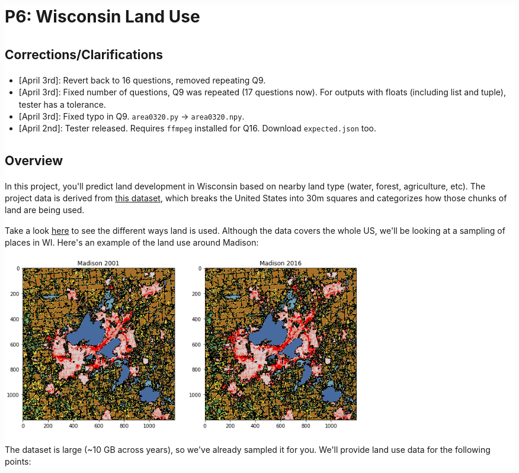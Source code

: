 # P6: Wisconsin Land Use

## Corrections/Clarifications

* [April 3rd]: Revert back to 16 questions, removed repeating Q9. 
* [April 3rd]: Fixed number of questions, Q9 was repeated (17 questions now). 
For outputs with floats (including list and tuple), tester has a tolerance.
* [April 3rd]: Fixed typo in Q9. `area0320.py` -> `area0320.npy`.
* [April 2nd]: Tester released. Requires `ffmpeg` installed for Q16. Download `expected.json` too.

## Overview

In this project, you'll predict land development in Wisconsin based on nearby land type
(water, forest, agriculture, etc).  The project data is derived from [this
dataset](https://www.mrlc.gov/data/nlcd-land-cover-conus-all-years), which
breaks the United States into 30m squares and categorizes how those
chunks of land are being used.

Take a look
[here](https://www.mrlc.gov/data/legends/national-land-cover-database-2016-nlcd2016-legend)
to see the different ways land is used. Although the data covers the
whole US, we'll be looking at a sampling of places in WI.  Here's an
example of the land use around Madison:

<img src="imgs/good-colors.png" width=600>

The dataset is large (~10 GB across years), so we've already sampled
it for you.  We'll provide land use data for the following points:

